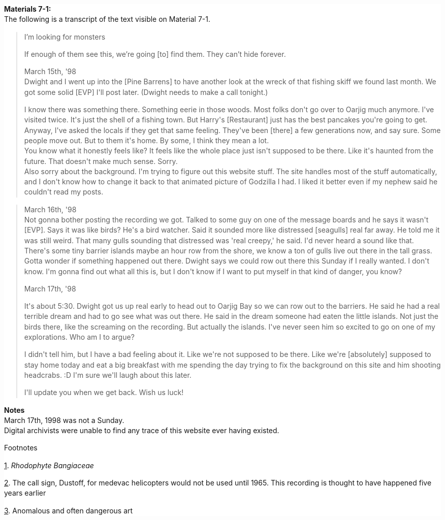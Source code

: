 **Materials 7-1:**  
The following is a transcript of the text visible on Material 7-1.

> I’m looking for monsters
> 
> If enough of them see this, we’re going \[to\] find them. They can’t hide forever.  
>   
> March 15th, '98  
> Dwight and I went up into the \[Pine Barrens\] to have another look at the wreck of that fishing skiff we found last month. We got some solid \[EVP\] I'll post later. (Dwight needs to make a call tonight.)  
>   
> I know there was something there. Something eerie in those woods. Most folks don't go over to Oarjig much anymore. I've visited twice. It's just the shell of a fishing town. But Harry's \[Restaurant\] just has the best pancakes you're going to get. Anyway, I've asked the locals if they get that same feeling. They've been \[there\] a few generations now, and say sure. Some people move out. But to them it's home. By some, I think they mean a lot.  
> You know what it honestly feels like? It feels like the whole place just isn't supposed to be there. Like it's haunted from the future. That doesn't make much sense. Sorry.  
> Also sorry about the background. I'm trying to figure out this website stuff. The site handles most of the stuff automatically, and I don't know how to change it back to that animated picture of Godzilla I had. I liked it better even if my nephew said he couldn't read my posts.

> March 16th, '98  
> Not gonna bother posting the recording we got. Talked to some guy on one of the message boards and he says it wasn't \[EVP\]. Says it was like birds? He's a bird watcher. Said it sounded more like distressed \[seagulls\] real far away. He told me it was still weird. That many gulls sounding that distressed was 'real creepy,' he said. I'd never heard a sound like that. There's some tiny barrier islands maybe an hour row from the shore, we know a ton of gulls live out there in the tall grass. Gotta wonder if something happened out there. Dwight says we could row out there this Sunday if I really wanted. I don't know. I'm gonna find out what all this is, but I don't know if I want to put myself in that kind of danger, you know?
> 
> March 17th, '98  
>   
> It's about 5:30. Dwight got us up real early to head out to Oarjig Bay so we can row out to the barriers. He said he had a real terrible dream and had to go see what was out there. He said in the dream someone had eaten the little islands. Not just the birds there, like the screaming on the recording. But actually the islands. I've never seen him so excited to go on one of my explorations. Who am I to argue?
> 
> I didn't tell him, but I have a bad feeling about it. Like we're not supposed to be there. Like we're \[absolutely\] supposed to stay home today and eat a big breakfast with me spending the day trying to fix the background on this site and him shooting headcrabs. :D I'm sure we'll laugh about this later.
> 
> I'll update you when we get back. Wish us luck!

**Notes**  
March 17th, 1998 was not a Sunday.  
Digital archivists were unable to find any trace of this website ever having existed.

Footnotes

[1](javascript:;). _Rhodophyte Bangiaceae_

[2](javascript:;). The call sign, Dustoff, for medevac helicopters would not be used until 1965. This recording is thought to have happened five years earlier

[3](javascript:;). Anomalous and often dangerous art